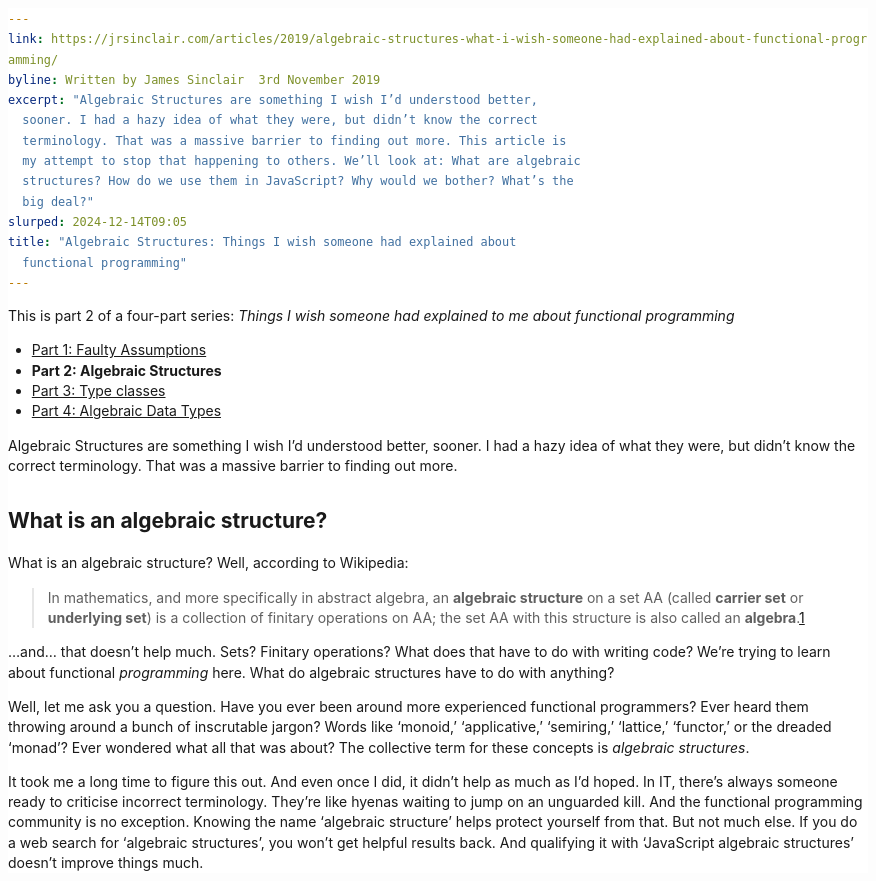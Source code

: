 ```yaml
---
link: https://jrsinclair.com/articles/2019/algebraic-structures-what-i-wish-someone-had-explained-about-functional-programming/
byline: Written by James Sinclair  3rd November 2019
excerpt: "Algebraic Structures are something I wish I’d understood better,
  sooner. I had a hazy idea of what they were, but didn’t know the correct
  terminology. That was a massive barrier to finding out more. This article is
  my attempt to stop that happening to others. We’ll look at: What are algebraic
  structures? How do we use them in JavaScript? Why would we bother? What’s the
  big deal?"
slurped: 2024-12-14T09:05
title: "Algebraic Structures: Things I wish someone had explained about
  functional programming"
---
```


This is part 2 of a four-part series: _Things I wish someone had explained to me about functional programming_

- [Part 1: Faulty Assumptions](https://jrsinclair.com/articles/2019/what-i-wish-someone-had-explained-about-functional-programming/)
- **Part 2: Algebraic Structures**
- [Part 3: Type classes](https://jrsinclair.com/articles/2019/type-classes-what-i-wish-someone-had-explained-about-functional-programming/)
- [Part 4: Algebraic Data Types](https://jrsinclair.com/articles/2019/algebraic-data-types-what-i-wish-someone-had-explained-about-functional-programming/)

Algebraic Structures are something I wish I’d understood better, sooner. I had a hazy idea of what they were, but didn’t know the correct terminology. That was a massive barrier to finding out more.

## What is an algebraic structure?

What is an algebraic structure? Well, according to Wikipedia:

> In mathematics, and more specifically in abstract algebra, an **algebraic structure** on a set AA (called **carrier set** or **underlying set**) is a collection of finitary operations on AA; the set AA with this structure is also called an **algebra**.[1](https://jrsinclair.com/articles/2019/algebraic-structures-what-i-wish-someone-had-explained-about-functional-programming/#notes-fn-1)

…and… that doesn’t help much. Sets? Finitary operations? What does that have to do with writing code? We’re trying to learn about functional _programming_ here. What do algebraic structures have to do with anything?

Well, let me ask you a question. Have you ever been around more experienced functional programmers? Ever heard them throwing around a bunch of inscrutable jargon? Words like ‘monoid,’ ‘applicative,’ ‘semiring,’ ‘lattice,’ ‘functor,’ or the dreaded ‘monad’? Ever wondered what all that was about? The collective term for these concepts is _algebraic structures_.

It took me a long time to figure this out. And even once I did, it didn’t help as much as I’d hoped. In IT, there’s always someone ready to criticise incorrect terminology. They’re like hyenas waiting to jump on an unguarded kill. And the functional programming community is no exception. Knowing the name ‘algebraic structure’ helps protect yourself from that. But not much else. If you do a web search for ‘algebraic structures’, you won’t get helpful results back. And qualifying it with ‘JavaScript algebraic structures’ doesn’t improve things much.
